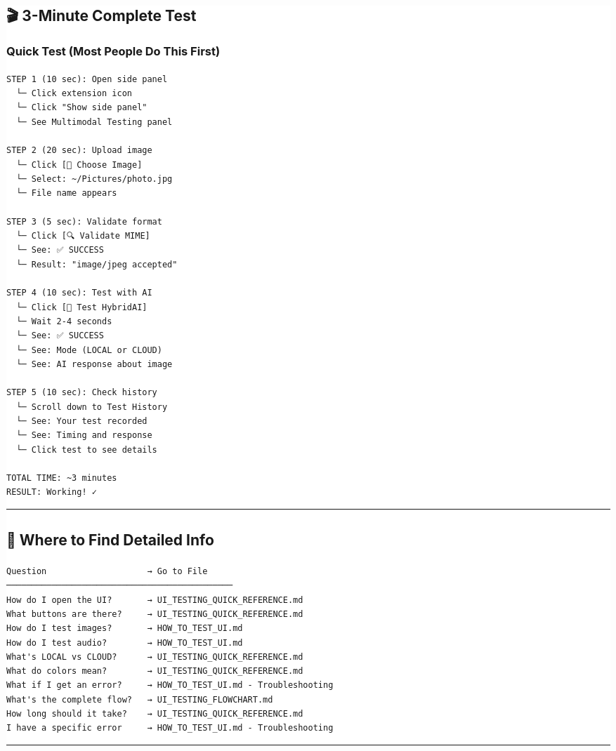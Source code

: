 ## 🎬 3-Minute Complete Test

### Quick Test (Most People Do This First)

```
STEP 1 (10 sec): Open side panel
  └─ Click extension icon
  └─ Click "Show side panel"
  └─ See Multimodal Testing panel

STEP 2 (20 sec): Upload image
  └─ Click [📁 Choose Image]
  └─ Select: ~/Pictures/photo.jpg
  └─ File name appears

STEP 3 (5 sec): Validate format
  └─ Click [🔍 Validate MIME]
  └─ See: ✅ SUCCESS
  └─ Result: "image/jpeg accepted"

STEP 4 (10 sec): Test with AI
  └─ Click [🤖 Test HybridAI]
  └─ Wait 2-4 seconds
  └─ See: ✅ SUCCESS
  └─ See: Mode (LOCAL or CLOUD)
  └─ See: AI response about image

STEP 5 (10 sec): Check history
  └─ Scroll down to Test History
  └─ See: Your test recorded
  └─ See: Timing and response
  └─ Click test to see details

TOTAL TIME: ~3 minutes
RESULT: Working! ✓
```

---

## 📖 Where to Find Detailed Info

```
Question                    → Go to File
─────────────────────────────────────────────
How do I open the UI?       → UI_TESTING_QUICK_REFERENCE.md
What buttons are there?     → UI_TESTING_QUICK_REFERENCE.md
How do I test images?       → HOW_TO_TEST_UI.md
How do I test audio?        → HOW_TO_TEST_UI.md
What's LOCAL vs CLOUD?      → UI_TESTING_QUICK_REFERENCE.md
What do colors mean?        → UI_TESTING_QUICK_REFERENCE.md
What if I get an error?     → HOW_TO_TEST_UI.md - Troubleshooting
What's the complete flow?   → UI_TESTING_FLOWCHART.md
How long should it take?    → UI_TESTING_QUICK_REFERENCE.md
I have a specific error     → HOW_TO_TEST_UI.md - Troubleshooting
```

---